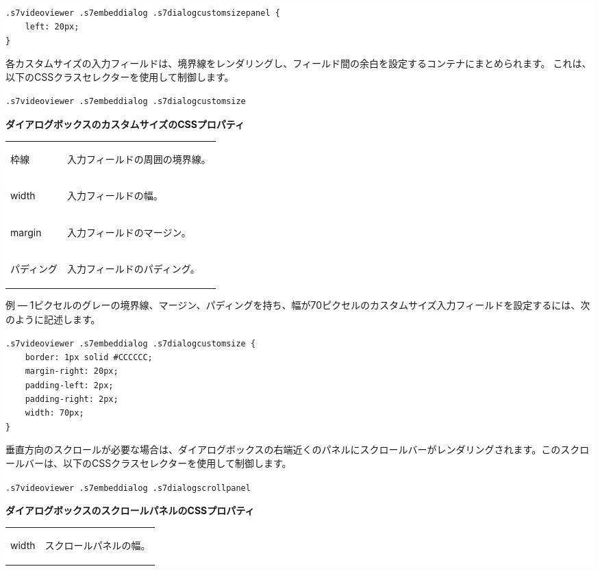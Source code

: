 ```
.s7videoviewer .s7embeddialog .s7dialogcustomsizepanel { 
    left: 20px; 
}
```

各カスタムサイズの入力フィールドは、境界線をレンダリングし、フィールド間の余白を設定するコンテナにまとめられます。 これは、以下のCSSクラスセレクターを使用して制御します。

```
.s7videoviewer .s7embeddialog .s7dialogcustomsize
```

**ダイアログボックスのカスタムサイズのCSSプロパティ**

<table id="table_A8A04BE1988641618D0A412B8AEEE1C5"> 
 <tbody> 
  <tr> 
   <td colname="col1"> <p> <span class="codeph"> 枠線 </span> </p> </td> 
   <td colname="col2"> <p>入力フィールドの周囲の境界線。 </p> </td> 
  </tr> 
  <tr> 
   <td colname="col1"> <p> <span class="codeph"> width </span> </p> </td> 
   <td colname="col2"> <p> 入力フィールドの幅。 </p> </td> 
  </tr> 
  <tr> 
   <td colname="col1"> <p> <span class="codeph"> margin </span> </p> </td> 
   <td colname="col2"> <p> 入力フィールドのマージン。 </p> </td> 
  </tr> 
  <tr> 
   <td colname="col1"> <p> <span class="codeph"> パディング </span> </p> </td> 
   <td colname="col2"> <p> 入力フィールドのパディング。 </p> </td> 
  </tr> 
 </tbody> 
</table>

例 — 1ピクセルのグレーの境界線、マージン、パディングを持ち、幅が70ピクセルのカスタムサイズ入力フィールドを設定するには、次のように記述します。

```
.s7videoviewer .s7embeddialog .s7dialogcustomsize { 
    border: 1px solid #CCCCCC; 
    margin-right: 20px; 
    padding-left: 2px; 
    padding-right: 2px; 
    width: 70px; 
}
```

垂直方向のスクロールが必要な場合は、ダイアログボックスの右端近くのパネルにスクロールバーがレンダリングされます。このスクロールバーは、以下のCSSクラスセレクターを使用して制御します。

```
.s7videoviewer .s7embeddialog .s7dialogscrollpanel
```

**ダイアログボックスのスクロールパネルのCSSプロパティ**

<table id="table_BA37E577E0884C919383F84080E2DD28"> 
 <tbody> 
  <tr> 
   <td colname="col1"> <p> <span class="codeph"> width </span> </p> </td> 
   <td colname="col2"> <p>スクロールパネルの幅。 </p> </td> 
  </tr> 
 </tbody> 
</table>
